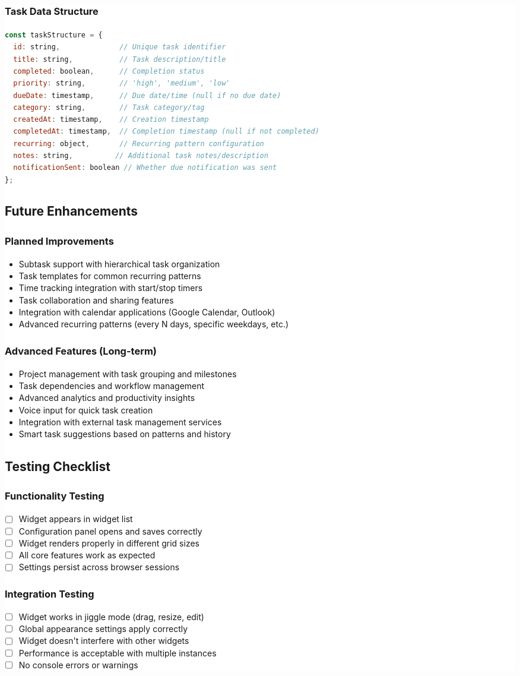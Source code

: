 ### Task Data Structure
```javascript
const taskStructure = {
  id: string,              // Unique task identifier
  title: string,           // Task description/title
  completed: boolean,      // Completion status
  priority: string,        // 'high', 'medium', 'low'
  dueDate: timestamp,      // Due date/time (null if no due date)
  category: string,        // Task category/tag
  createdAt: timestamp,    // Creation timestamp
  completedAt: timestamp,  // Completion timestamp (null if not completed)
  recurring: object,       // Recurring pattern configuration
  notes: string,          // Additional task notes/description
  notificationSent: boolean // Whether due notification was sent
};
```

## Future Enhancements

### Planned Improvements
- Subtask support with hierarchical task organization
- Task templates for common recurring patterns
- Time tracking integration with start/stop timers
- Task collaboration and sharing features
- Integration with calendar applications (Google Calendar, Outlook)
- Advanced recurring patterns (every N days, specific weekdays, etc.)

### Advanced Features (Long-term)
- Project management with task grouping and milestones
- Task dependencies and workflow management
- Advanced analytics and productivity insights
- Voice input for quick task creation
- Integration with external task management services
- Smart task suggestions based on patterns and history

## Testing Checklist

### Functionality Testing
- [ ] Widget appears in widget list
- [ ] Configuration panel opens and saves correctly
- [ ] Widget renders properly in different grid sizes
- [ ] All core features work as expected
- [ ] Settings persist across browser sessions

### Integration Testing
- [ ] Widget works in jiggle mode (drag, resize, edit)
- [ ] Global appearance settings apply correctly
- [ ] Widget doesn't interfere with other widgets
- [ ] Performance is acceptable with multiple instances
- [ ] No console errors or warnings
